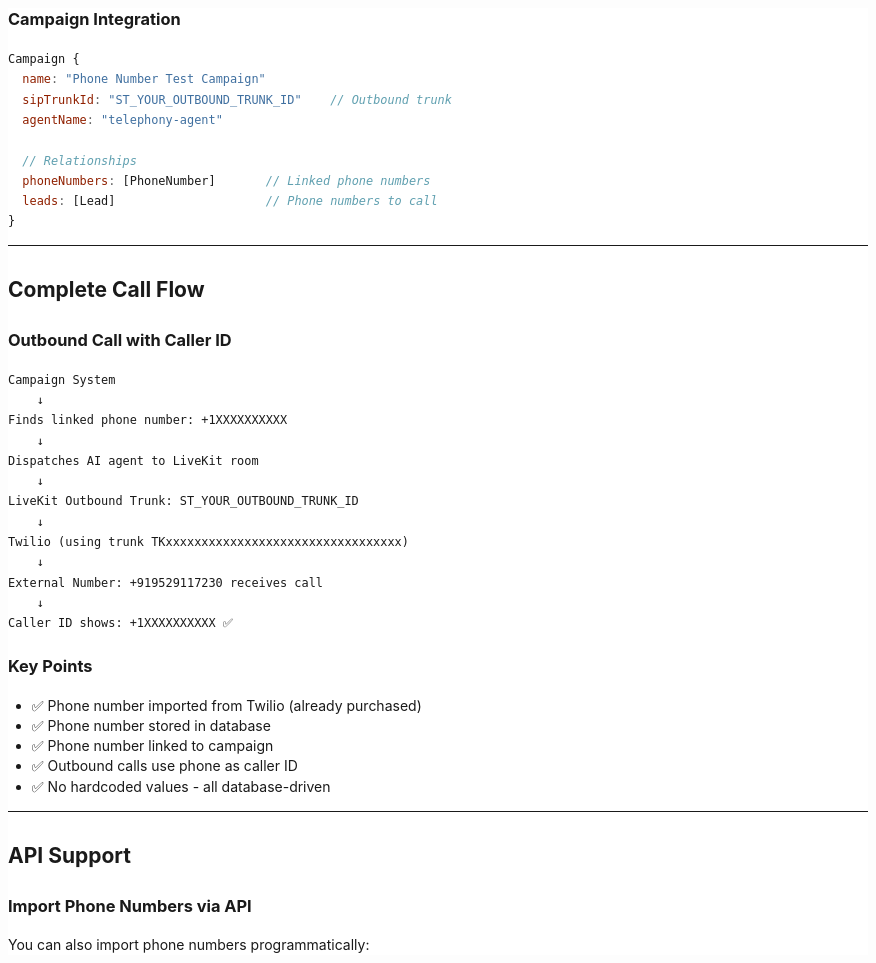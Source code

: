 ### Campaign Integration

```javascript
Campaign {
  name: "Phone Number Test Campaign"
  sipTrunkId: "ST_YOUR_OUTBOUND_TRUNK_ID"    // Outbound trunk
  agentName: "telephony-agent"

  // Relationships
  phoneNumbers: [PhoneNumber]       // Linked phone numbers
  leads: [Lead]                     // Phone numbers to call
}
```

---

## Complete Call Flow

### Outbound Call with Caller ID

```
Campaign System
    ↓
Finds linked phone number: +1XXXXXXXXXX
    ↓
Dispatches AI agent to LiveKit room
    ↓
LiveKit Outbound Trunk: ST_YOUR_OUTBOUND_TRUNK_ID
    ↓
Twilio (using trunk TKxxxxxxxxxxxxxxxxxxxxxxxxxxxxxxxxx)
    ↓
External Number: +919529117230 receives call
    ↓
Caller ID shows: +1XXXXXXXXXX ✅
```

### Key Points
- ✅ Phone number imported from Twilio (already purchased)
- ✅ Phone number stored in database
- ✅ Phone number linked to campaign
- ✅ Outbound calls use phone as caller ID
- ✅ No hardcoded values - all database-driven

---

## API Support

### Import Phone Numbers via API

You can also import phone numbers programmatically:
